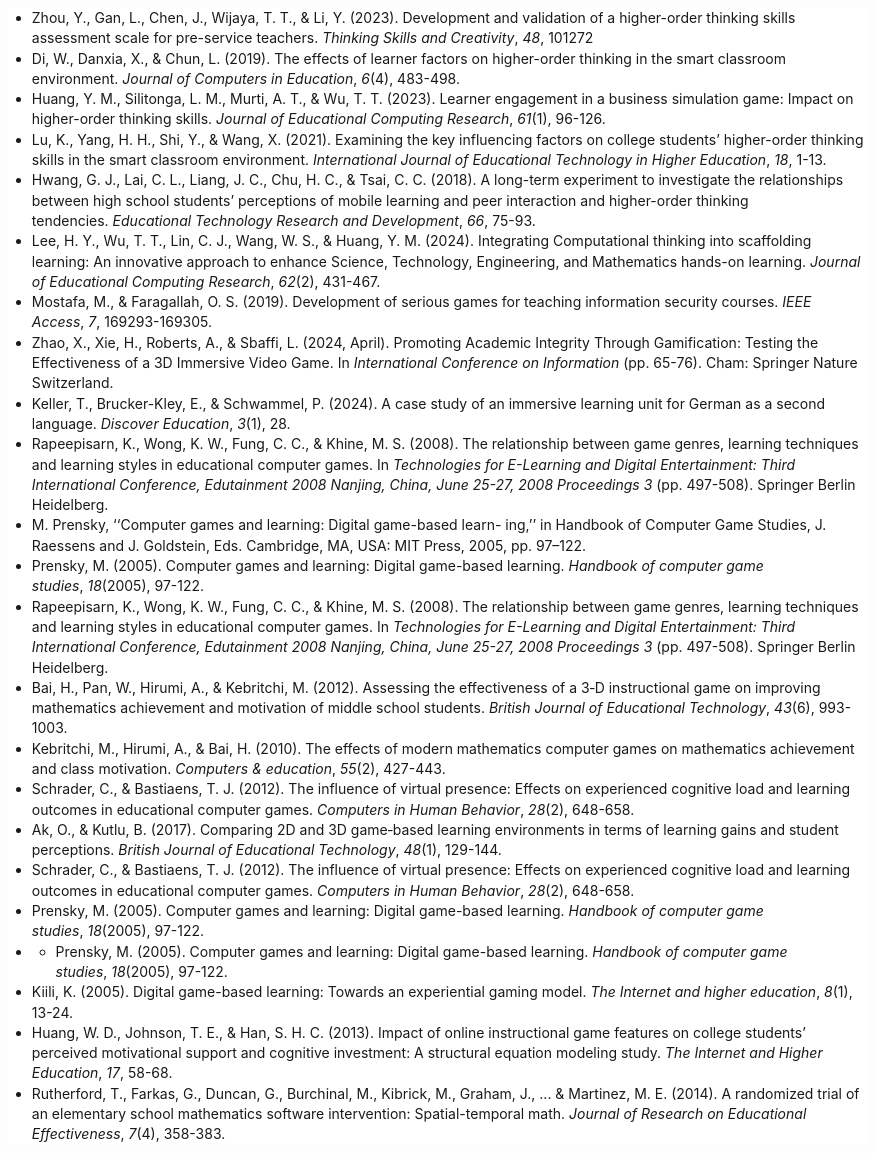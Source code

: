 - Zhou, Y., Gan, L., Chen, J., Wijaya, T. T., & Li, Y. (2023). Development and validation of a higher-order thinking skills assessment scale for pre-service teachers. _Thinking Skills and Creativity_, _48_, 101272
- Di, W., Danxia, X., & Chun, L. (2019). The effects of learner factors on higher-order thinking in the smart classroom environment. _Journal of Computers in Education_, _6_(4), 483-498.
- Huang, Y. M., Silitonga, L. M., Murti, A. T., & Wu, T. T. (2023). Learner engagement in a business simulation game: Impact on higher-order thinking skills. _Journal of Educational Computing Research_, _61_(1), 96-126.
- Lu, K., Yang, H. H., Shi, Y., & Wang, X. (2021). Examining the key influencing factors on college students’ higher-order thinking skills in the smart classroom environment. _International Journal of Educational Technology in Higher Education_, _18_, 1-13.
- Hwang, G. J., Lai, C. L., Liang, J. C., Chu, H. C., & Tsai, C. C. (2018). A long-term experiment to investigate the relationships between high school students’ perceptions of mobile learning and peer interaction and higher-order thinking tendencies. _Educational Technology Research and Development_, _66_, 75-93.
- Lee, H. Y., Wu, T. T., Lin, C. J., Wang, W. S., & Huang, Y. M. (2024). Integrating Computational thinking into scaffolding learning: An innovative approach to enhance Science, Technology, Engineering, and Mathematics hands-on learning. _Journal of Educational Computing Research_, _62_(2), 431-467.
- Mostafa, M., & Faragallah, O. S. (2019). Development of serious games for teaching information security courses. _IEEE Access_, _7_, 169293-169305.
- Zhao, X., Xie, H., Roberts, A., & Sbaffi, L. (2024, April). Promoting Academic Integrity Through Gamification: Testing the Effectiveness of a 3D Immersive Video Game. In _International Conference on Information_ (pp. 65-76). Cham: Springer Nature Switzerland.
- Keller, T., Brucker-Kley, E., & Schwammel, P. (2024). A case study of an immersive learning unit for German as a second language. _Discover Education_, _3_(1), 28.
- Rapeepisarn, K., Wong, K. W., Fung, C. C., & Khine, M. S. (2008). The relationship between game genres, learning techniques and learning styles in educational computer games. In _Technologies for E-Learning and Digital Entertainment: Third International Conference, Edutainment 2008 Nanjing, China, June 25-27, 2008 Proceedings 3_ (pp. 497-508). Springer Berlin Heidelberg.
- M. Prensky, ‘‘Computer games and learning: Digital game-based learn- ing,’’ in Handbook of Computer Game Studies, J. Raessens and J. Goldstein, Eds. Cambridge, MA, USA: MIT Press, 2005, pp. 97–122.
- Prensky, M. (2005). Computer games and learning: Digital game-based learning. _Handbook of computer game studies_, _18_(2005), 97-122.
- Rapeepisarn, K., Wong, K. W., Fung, C. C., & Khine, M. S. (2008). The relationship between game genres, learning techniques and learning styles in educational computer games. In _Technologies for E-Learning and Digital Entertainment: Third International Conference, Edutainment 2008 Nanjing, China, June 25-27, 2008 Proceedings 3_ (pp. 497-508). Springer Berlin Heidelberg.
- Bai, H., Pan, W., Hirumi, A., & Kebritchi, M. (2012). Assessing the effectiveness of a 3‐D instructional game on improving mathematics achievement and motivation of middle school students. _British Journal of Educational Technology_, _43_(6), 993-1003.
- Kebritchi, M., Hirumi, A., & Bai, H. (2010). The effects of modern mathematics computer games on mathematics achievement and class motivation. _Computers & education_, _55_(2), 427-443.
- Schrader, C., & Bastiaens, T. J. (2012). The influence of virtual presence: Effects on experienced cognitive load and learning outcomes in educational computer games. _Computers in Human Behavior_, _28_(2), 648-658.
- Ak, O., & Kutlu, B. (2017). Comparing 2D and 3D game‐based learning environments in terms of learning gains and student perceptions. _British Journal of Educational Technology_, _48_(1), 129-144.
- Schrader, C., & Bastiaens, T. J. (2012). The influence of virtual presence: Effects on experienced cognitive load and learning outcomes in educational computer games. _Computers in Human Behavior_, _28_(2), 648-658.
- Prensky, M. (2005). Computer games and learning: Digital game-based learning. _Handbook of computer game studies_, _18_(2005), 97-122.
- - Prensky, M. (2005). Computer games and learning: Digital game-based learning. _Handbook of computer game studies_, _18_(2005), 97-122.
- Kiili, K. (2005). Digital game-based learning: Towards an experiential gaming model. _The Internet and higher education_, _8_(1), 13-24.
- Huang, W. D., Johnson, T. E., & Han, S. H. C. (2013). Impact of online instructional game features on college students’ perceived motivational support and cognitive investment: A structural equation modeling study. _The Internet and Higher Education_, _17_, 58-68.
- Rutherford, T., Farkas, G., Duncan, G., Burchinal, M., Kibrick, M., Graham, J., ... & Martinez, M. E. (2014). A randomized trial of an elementary school mathematics software intervention: Spatial-temporal math. _Journal of Research on Educational Effectiveness_, _7_(4), 358-383.